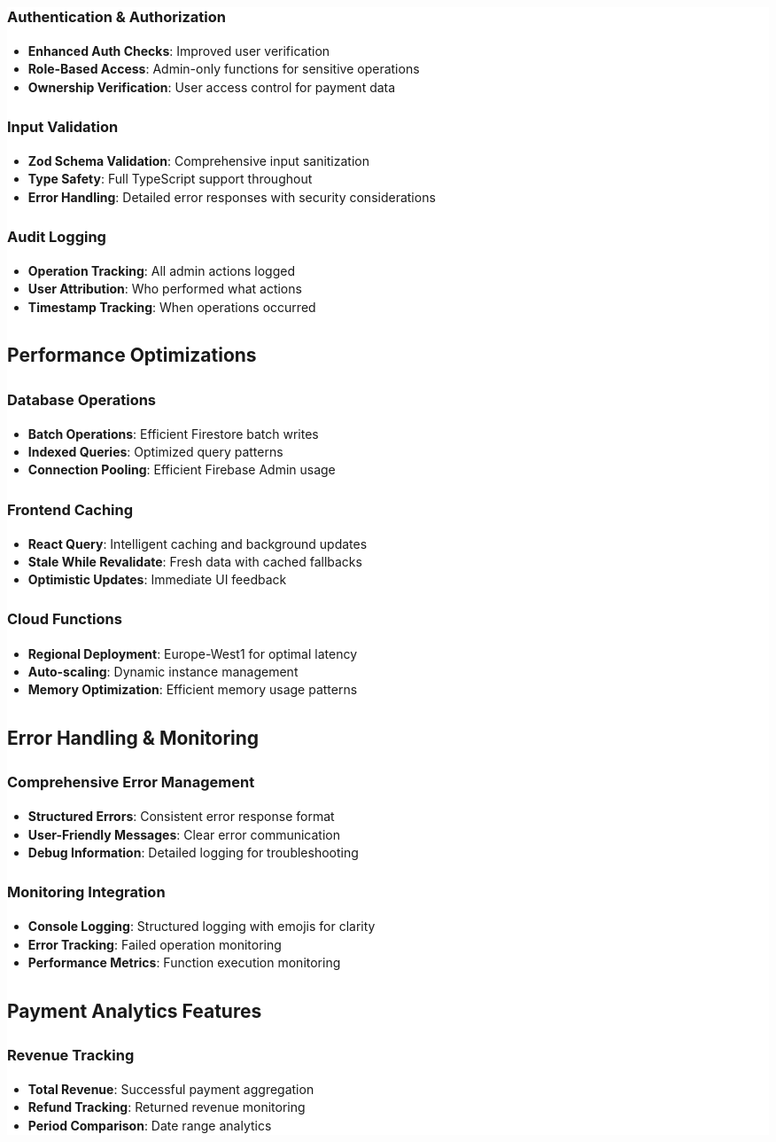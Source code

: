 ### Authentication & Authorization
- **Enhanced Auth Checks**: Improved user verification
- **Role-Based Access**: Admin-only functions for sensitive operations
- **Ownership Verification**: User access control for payment data

### Input Validation
- **Zod Schema Validation**: Comprehensive input sanitization
- **Type Safety**: Full TypeScript support throughout
- **Error Handling**: Detailed error responses with security considerations

### Audit Logging
- **Operation Tracking**: All admin actions logged
- **User Attribution**: Who performed what actions
- **Timestamp Tracking**: When operations occurred

## Performance Optimizations

### Database Operations
- **Batch Operations**: Efficient Firestore batch writes
- **Indexed Queries**: Optimized query patterns
- **Connection Pooling**: Efficient Firebase Admin usage

### Frontend Caching
- **React Query**: Intelligent caching and background updates
- **Stale While Revalidate**: Fresh data with cached fallbacks
- **Optimistic Updates**: Immediate UI feedback

### Cloud Functions
- **Regional Deployment**: Europe-West1 for optimal latency
- **Auto-scaling**: Dynamic instance management
- **Memory Optimization**: Efficient memory usage patterns

## Error Handling & Monitoring

### Comprehensive Error Management
- **Structured Errors**: Consistent error response format
- **User-Friendly Messages**: Clear error communication
- **Debug Information**: Detailed logging for troubleshooting

### Monitoring Integration
- **Console Logging**: Structured logging with emojis for clarity
- **Error Tracking**: Failed operation monitoring
- **Performance Metrics**: Function execution monitoring

## Payment Analytics Features

### Revenue Tracking
- **Total Revenue**: Successful payment aggregation
- **Refund Tracking**: Returned revenue monitoring
- **Period Comparison**: Date range analytics

